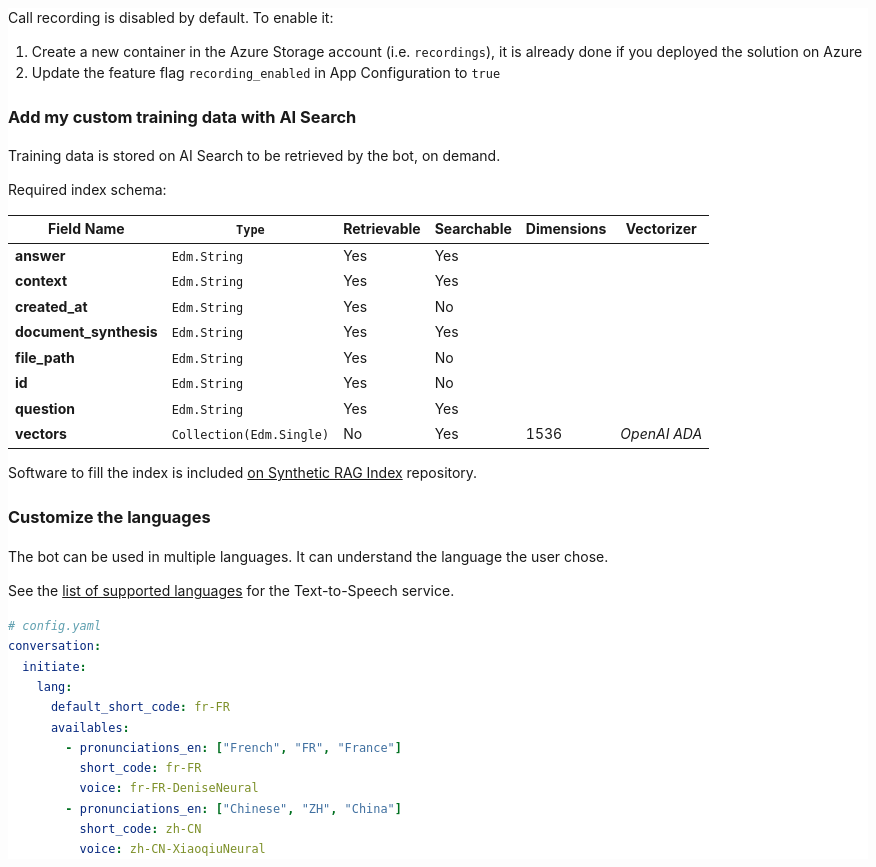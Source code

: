 Call recording is disabled by default. To enable it:

1. Create a new container in the Azure Storage account (i.e. `recordings`), it is already done if you deployed the solution on Azure
2. Update the feature flag `recording_enabled` in App Configuration to `true`

### Add my custom training data with AI Search

Training data is stored on AI Search to be retrieved by the bot, on demand.

Required index schema:

| **Field Name** | `Type` | Retrievable | Searchable | Dimensions | Vectorizer |
|-|-|-|-|-|-|
| **answer** | `Edm.String` | Yes | Yes | | |
| **context** | `Edm.String` | Yes | Yes | | |
| **created_at** | `Edm.String` | Yes | No | | |
| **document_synthesis** | `Edm.String` | Yes | Yes | | |
| **file_path** | `Edm.String` | Yes | No | | |
| **id** | `Edm.String` | Yes | No | | |
| **question** | `Edm.String` | Yes | Yes | | |
| **vectors** | `Collection(Edm.Single)` | No | Yes | 1536 | *OpenAI ADA* |

Software to fill the index is included [on Synthetic RAG Index](https://github.com/clemlesne/rag-index) repository.

### Customize the languages

The bot can be used in multiple languages. It can understand the language the user chose.

See the [list of supported languages](https://learn.microsoft.com/en-us/azure/ai-services/speech-service/language-support?tabs=tts#supported-languages) for the Text-to-Speech service.

```yaml
# config.yaml
conversation:
  initiate:
    lang:
      default_short_code: fr-FR
      availables:
        - pronunciations_en: ["French", "FR", "France"]
          short_code: fr-FR
          voice: fr-FR-DeniseNeural
        - pronunciations_en: ["Chinese", "ZH", "China"]
          short_code: zh-CN
          voice: zh-CN-XiaoqiuNeural
```

